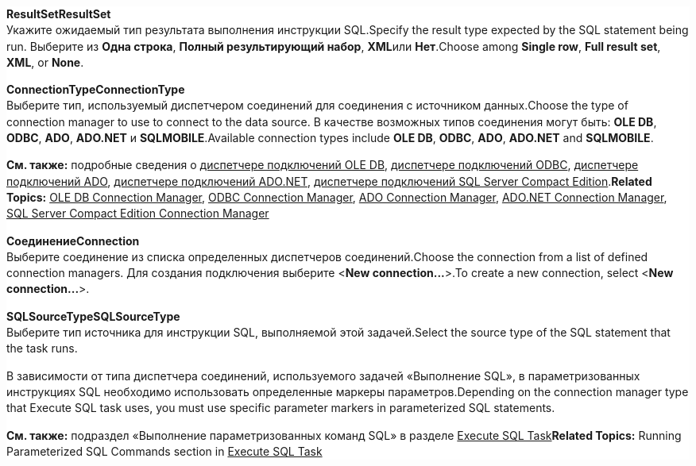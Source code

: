  <span data-ttu-id="8365e-126">**ResultSet**</span><span class="sxs-lookup"><span data-stu-id="8365e-126">**ResultSet**</span></span>  
 <span data-ttu-id="8365e-127">Укажите ожидаемый тип результата выполнения инструкции SQL.</span><span class="sxs-lookup"><span data-stu-id="8365e-127">Specify the result type expected by the SQL statement being run.</span></span> <span data-ttu-id="8365e-128">Выберите из **Одна строка**, **Полный результирующий набор**, **XML**или **Нет**.</span><span class="sxs-lookup"><span data-stu-id="8365e-128">Choose among **Single row**, **Full result set**, **XML**, or **None**.</span></span>  
  
 <span data-ttu-id="8365e-129">**ConnectionType**</span><span class="sxs-lookup"><span data-stu-id="8365e-129">**ConnectionType**</span></span>  
 <span data-ttu-id="8365e-130">Выберите тип, используемый диспетчером соединений для соединения с источником данных.</span><span class="sxs-lookup"><span data-stu-id="8365e-130">Choose the type of connection manager to use to connect to the data source.</span></span> <span data-ttu-id="8365e-131">В качестве возможных типов соединения могут быть: **OLE DB**, **ODBC**, **ADO**, **ADO.NET** и **SQLMOBILE**.</span><span class="sxs-lookup"><span data-stu-id="8365e-131">Available connection types include **OLE DB**, **ODBC**, **ADO**, **ADO.NET** and **SQLMOBILE**.</span></span>  
  
 <span data-ttu-id="8365e-132">**См. также:** подробные сведения о [диспетчере подключений OLE DB](connection-manager/ole-db-connection-manager.md), [диспетчере подключений ODBC](connection-manager/odbc-connection-manager.md), [диспетчере подключений ADO](connection-manager/ado-connection-manager.md), [диспетчере подключений ADO.NET](connection-manager/ado-net-connection-manager.md), [диспетчере подключений SQL Server Compact Edition](connection-manager/sql-server-compact-edition-connection-manager.md).</span><span class="sxs-lookup"><span data-stu-id="8365e-132">**Related Topics:** [OLE DB Connection Manager](connection-manager/ole-db-connection-manager.md), [ODBC Connection Manager](connection-manager/odbc-connection-manager.md), [ADO Connection Manager](connection-manager/ado-connection-manager.md), [ADO.NET Connection Manager](connection-manager/ado-net-connection-manager.md), [SQL Server Compact Edition Connection Manager](connection-manager/sql-server-compact-edition-connection-manager.md)</span></span>  
  
 <span data-ttu-id="8365e-133">**Соединение**</span><span class="sxs-lookup"><span data-stu-id="8365e-133">**Connection**</span></span>  
 <span data-ttu-id="8365e-134">Выберите соединение из списка определенных диспетчеров соединений.</span><span class="sxs-lookup"><span data-stu-id="8365e-134">Choose the connection from a list of defined connection managers.</span></span> <span data-ttu-id="8365e-135">Для создания подключения выберите \<**New connection...**>.</span><span class="sxs-lookup"><span data-stu-id="8365e-135">To create a new connection, select \<**New connection...**>.</span></span>  
  
 <span data-ttu-id="8365e-136">**SQLSourceType**</span><span class="sxs-lookup"><span data-stu-id="8365e-136">**SQLSourceType**</span></span>  
 <span data-ttu-id="8365e-137">Выберите тип источника для инструкции SQL, выполняемой этой задачей.</span><span class="sxs-lookup"><span data-stu-id="8365e-137">Select the source type of the SQL statement that the task runs.</span></span>  
  
 <span data-ttu-id="8365e-138">В зависимости от типа диспетчера соединений, используемого задачей «Выполнение SQL», в параметризованных инструкциях SQL необходимо использовать определенные маркеры параметров.</span><span class="sxs-lookup"><span data-stu-id="8365e-138">Depending on the connection manager type that Execute SQL task uses, you must use specific parameter markers in parameterized SQL statements.</span></span>  
  
 <span data-ttu-id="8365e-139">**См. также:** подраздел «Выполнение параметризованных команд SQL» в разделе [Execute SQL Task](control-flow/execute-sql-task.md)</span><span class="sxs-lookup"><span data-stu-id="8365e-139">**Related Topics:** Running Parameterized SQL Commands section in [Execute SQL Task](control-flow/execute-sql-task.md)</span></span>  
  